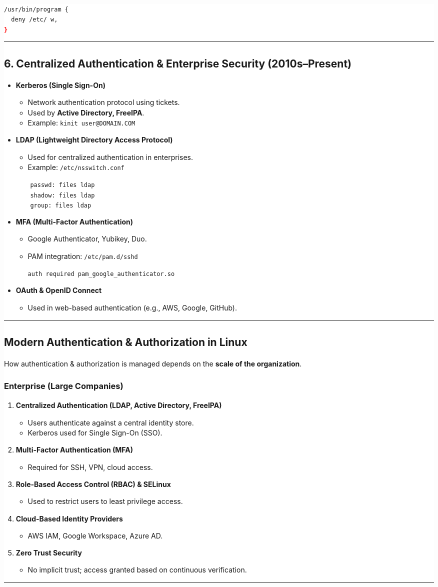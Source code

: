 ```bash
/usr/bin/program {
  deny /etc/ w,
}

```

---

## **6. Centralized Authentication & Enterprise Security (2010s–Present)**

- **Kerberos (Single Sign-On)**
    
    - Network authentication protocol using tickets.
    - Used by **Active Directory, FreeIPA**.
    - Example: `kinit user@DOMAIN.COM`
- **LDAP (Lightweight Directory Access Protocol)**
    
    - Used for centralized authentication in enterprises.
    - Example: `/etc/nsswitch.conf`
   ```bash
	   passwd: files ldap
	   shadow: files ldap
	   group: files ldap

	```
        
- **MFA (Multi-Factor Authentication)**
    
    - Google Authenticator, Yubikey, Duo.
    - PAM integration: `/etc/pam.d/sshd`
        
        `auth required pam_google_authenticator.so`
        
- **OAuth & OpenID Connect**
    
    - Used in web-based authentication (e.g., AWS, Google, GitHub).

---

## **Modern Authentication & Authorization in Linux**

How authentication & authorization is managed depends on the **scale of the organization**.

### **Enterprise (Large Companies)**

1. **Centralized Authentication (LDAP, Active Directory, FreeIPA)**
    
    - Users authenticate against a central identity store.
    - Kerberos used for Single Sign-On (SSO).
2. **Multi-Factor Authentication (MFA)**
    
    - Required for SSH, VPN, cloud access.
3. **Role-Based Access Control (RBAC) & SELinux**
    
    - Used to restrict users to least privilege access.
4. **Cloud-Based Identity Providers**
    
    - AWS IAM, Google Workspace, Azure AD.
5. **Zero Trust Security**
    
    - No implicit trust; access granted based on continuous verification.

---
   ```
